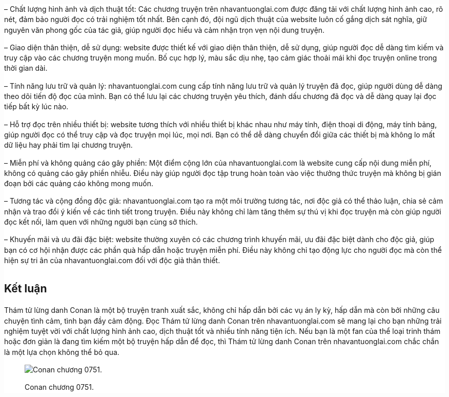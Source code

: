 – Chất lượng hình ảnh và dịch thuật tốt: Các chương truyện trên nhavantuonglai.com được đăng tải với chất lượng hình ảnh cao, rõ nét, đảm bảo người đọc có trải nghiệm tốt nhất. Bên cạnh đó, đội ngũ dịch thuật của website luôn cố gắng dịch sát nghĩa, giữ nguyên văn phong gốc của tác giả, giúp người đọc hiểu và cảm nhận trọn vẹn nội dung truyện.

– Giao diện thân thiện, dễ sử dụng: website được thiết kế với giao diện thân thiện, dễ sử dụng, giúp người đọc dễ dàng tìm kiếm và truy cập vào các chương truyện mong muốn. Bố cục hợp lý, màu sắc dịu nhẹ, tạo cảm giác thoải mái khi đọc truyện online trong thời gian dài.

– Tính năng lưu trữ và quản lý: nhavantuonglai.com cung cấp tính năng lưu trữ và quản lý truyện đã đọc, giúp người dùng dễ dàng theo dõi tiến độ đọc của mình. Bạn có thể lưu lại các chương truyện yêu thích, đánh dấu chương đã đọc và dễ dàng quay lại đọc tiếp bất kỳ lúc nào.

– Hỗ trợ đọc trên nhiều thiết bị: website tương thích với nhiều thiết bị khác nhau như máy tính, điện thoại di động, máy tính bảng, giúp người đọc có thể truy cập và đọc truyện mọi lúc, mọi nơi. Bạn có thể dễ dàng chuyển đổi giữa các thiết bị mà không lo mất dữ liệu hay phải tìm lại chương truyện.

– Miễn phí và không quảng cáo gây phiền: Một điểm cộng lớn của nhavantuonglai.com là website cung cấp nội dung miễn phí, không có quảng cáo gây phiền nhiễu. Điều này giúp người đọc tập trung hoàn toàn vào việc thưởng thức truyện mà không bị gián đoạn bởi các quảng cáo không mong muốn.

– Tương tác và cộng đồng độc giả: nhavantuonglai.com tạo ra một môi trường tương tác, nơi độc giả có thể thảo luận, chia sẻ cảm nhận và trao đổi ý kiến về các tình tiết trong truyện. Điều này không chỉ làm tăng thêm sự thú vị khi đọc truyện mà còn giúp người đọc kết nối, làm quen với những người bạn cùng sở thích.

– Khuyến mãi và ưu đãi đặc biệt: website thường xuyên có các chương trình khuyến mãi, ưu đãi đặc biệt dành cho độc giả, giúp bạn có cơ hội nhận được các phần quà hấp dẫn hoặc truyện miễn phí. Điều này không chỉ tạo động lực cho người đọc mà còn thể hiện sự tri ân của nhavantuonglai.com đối với độc giả thân thiết.

## Kết luận

Thám tử lừng danh Conan là một bộ truyện tranh xuất sắc, không chỉ hấp dẫn bởi các vụ án ly kỳ, hấp dẫn mà còn bởi những câu chuyện tình cảm, tình bạn đầy cảm động. Đọc Thám tử lừng danh Conan trên nhavantuonglai.com sẽ mang lại cho bạn những trải nghiệm tuyệt vời với chất lượng hình ảnh cao, dịch thuật tốt và nhiều tính năng tiện ích. Nếu bạn là một fan của thể loại trinh thám hoặc đơn giản là đang tìm kiếm một bộ truyện hấp dẫn để đọc, thì Thám tử lừng danh Conan trên nhavantuonglai.com chắc chắn là một lựa chọn không thể bỏ qua.

<figure><img src="https://nhavantuonglai.com/image/cover/001-051.jpg" alt="Conan chương 0751." title="Conan chương 0751." height=100% width=100%><figcaption><p>Conan chương 0751.</p></figcaption></figure>